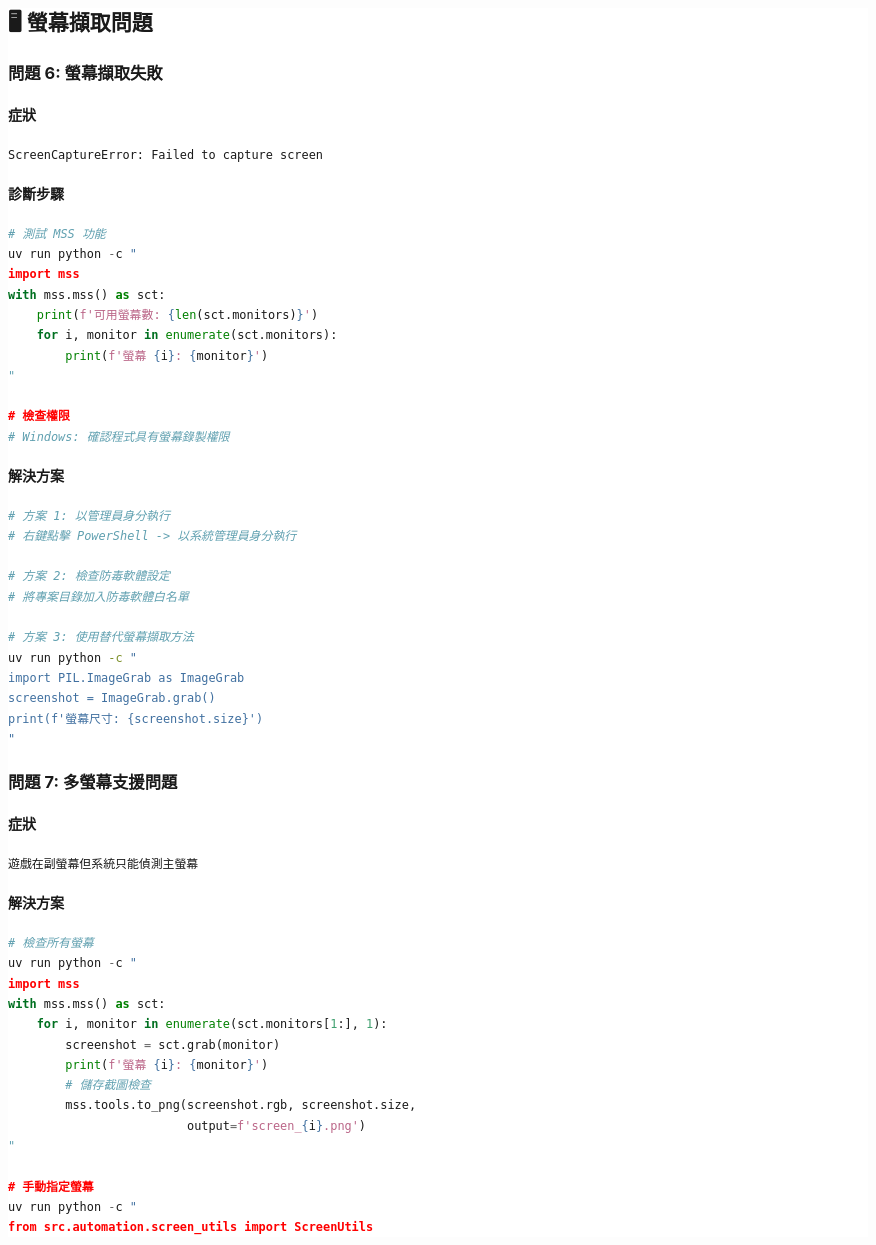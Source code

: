 ## 🖥️ 螢幕擷取問題

### 問題 6: 螢幕擷取失敗

#### 症狀
```
ScreenCaptureError: Failed to capture screen
```

#### 診斷步驟
```python
# 測試 MSS 功能
uv run python -c "
import mss
with mss.mss() as sct:
    print(f'可用螢幕數: {len(sct.monitors)}')
    for i, monitor in enumerate(sct.monitors):
        print(f'螢幕 {i}: {monitor}')
"

# 檢查權限
# Windows: 確認程式具有螢幕錄製權限
```

#### 解決方案
```bash
# 方案 1: 以管理員身分執行
# 右鍵點擊 PowerShell -> 以系統管理員身分執行

# 方案 2: 檢查防毒軟體設定
# 將專案目錄加入防毒軟體白名單

# 方案 3: 使用替代螢幕擷取方法
uv run python -c "
import PIL.ImageGrab as ImageGrab
screenshot = ImageGrab.grab()
print(f'螢幕尺寸: {screenshot.size}')
"
```

### 問題 7: 多螢幕支援問題

#### 症狀
```
遊戲在副螢幕但系統只能偵測主螢幕
```

#### 解決方案
```python
# 檢查所有螢幕
uv run python -c "
import mss
with mss.mss() as sct:
    for i, monitor in enumerate(sct.monitors[1:], 1):
        screenshot = sct.grab(monitor)
        print(f'螢幕 {i}: {monitor}')
        # 儲存截圖檢查
        mss.tools.to_png(screenshot.rgb, screenshot.size, 
                         output=f'screen_{i}.png')
"

# 手動指定螢幕
uv run python -c "
from src.automation.screen_utils import ScreenUtils
```